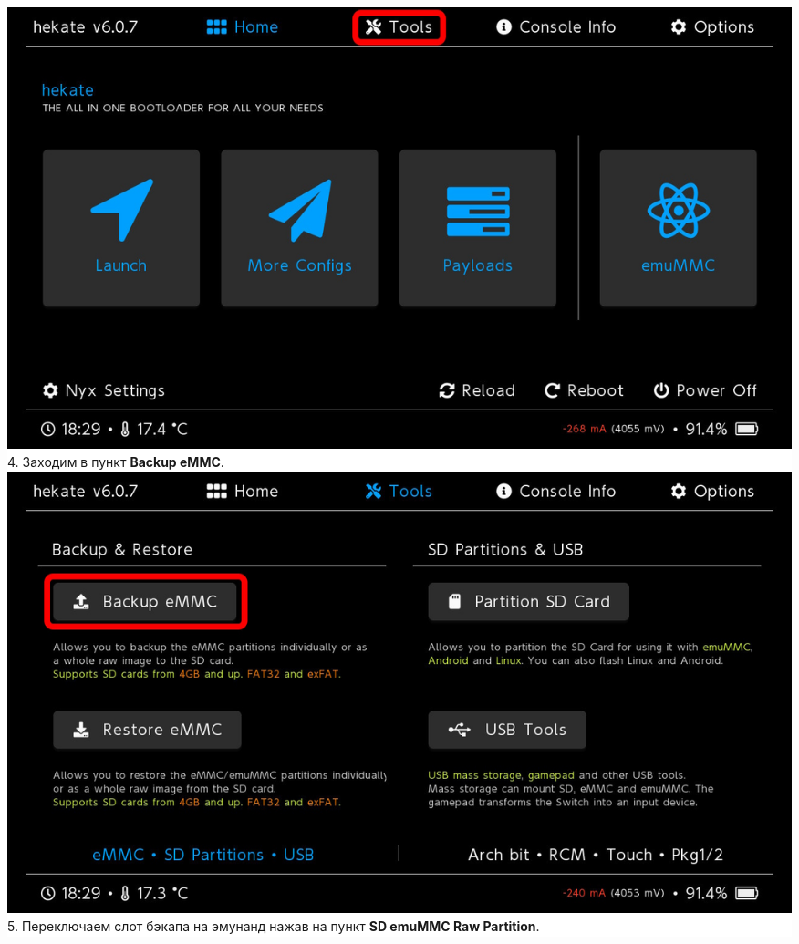 ![](res/backup&emuMMC/Hekate-ToTools.jpg)
4. Заходим в пункт **Backup eMMC**.
![](res/backup&emuMMC/Hekate-Tools-ToBackup.jpg)
5. Переключаем слот бэкапа на эмунанд нажав на пункт **SD emuMMC Raw Partition**.